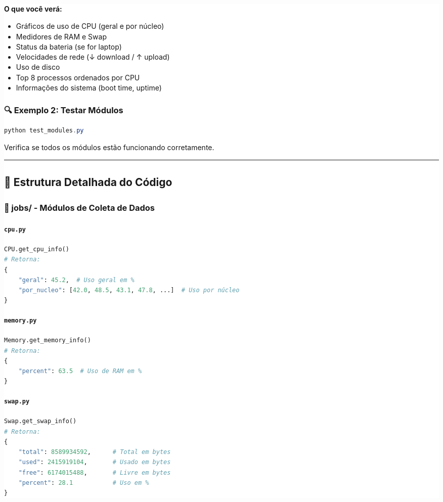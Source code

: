 **O que você verá:**
- Gráficos de uso de CPU (geral e por núcleo)
- Medidores de RAM e Swap
- Status da bateria (se for laptop)
- Velocidades de rede (↓ download / ↑ upload)
- Uso de disco
- Top 8 processos ordenados por CPU
- Informações do sistema (boot time, uptime)

### 🔍 Exemplo 2: Testar Módulos

```powershell
python test_modules.py
```

Verifica se todos os módulos estão funcionando corretamente.

---

## 📂 Estrutura Detalhada do Código

### 📁 jobs/ - Módulos de Coleta de Dados

#### `cpu.py`
```python
CPU.get_cpu_info()
# Retorna:
{
    "geral": 45.2,  # Uso geral em %
    "por_nucleo": [42.0, 48.5, 43.1, 47.8, ...]  # Uso por núcleo
}
```

#### `memory.py`
```python
Memory.get_memory_info()
# Retorna:
{
    "percent": 63.5  # Uso de RAM em %
}
```

#### `swap.py`
```python
Swap.get_swap_info()
# Retorna:
{
    "total": 8589934592,      # Total em bytes
    "used": 2415919104,       # Usado em bytes
    "free": 6174015488,       # Livre em bytes
    "percent": 28.1           # Uso em %
}
```
